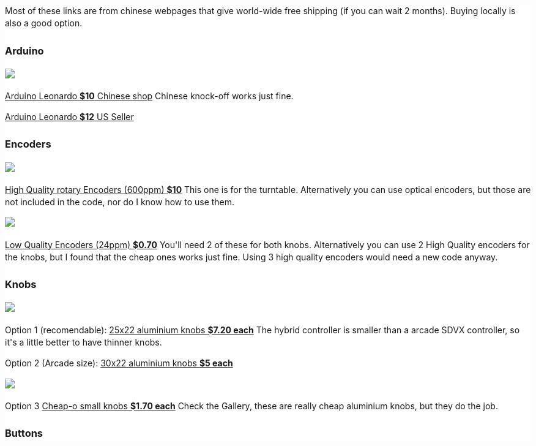 Most of these links are from chinese webpages that give world-wide free shipping (if you can wait 2 months). Buying locally is also a good option.

### Arduino

  <img style='width: 250px' src='http://consandstuff.pancakeapps.com/iidx/hybrid/pics/pic004.jpg'></img>


[Arduino Leonardo **$10** Chinese shop](http://www.dx.com/p/diy-leonardo-r3-module-for-arduino-works-with-official-arduino-boards-blue-376823#.WH4Ie_nhAVA)
Chinese knock-off works just fine.

[Arduino Leonardo **$12** US Seller](http://www.ebay.com/itm/Leonardo-R3-development-board-Board-USB-Cable-compatible-for-arduino-/131785751446?hash=item1eaf0afb96:g:gA4AAOSwAoRXFW1g)

### Encoders

  <img style='width: 200px' src='http://http://consandstuff.pancakeapps.com/iidx/hybrid/pics/pic005.png'></img>

[High Quality rotary Encoders (600ppm) **$10**](https://www.aliexpress.com/wholesale?catId=0&initiative_id=SB_20170718095552&SearchText=encoder+600)
This one is for the turntable. Alternatively you can use optical encoders, but those are not included in the code, nor do I know how to use them.

 <img style='width: 200px' src='http://www.mouser.com/images/bourns/images/PEC12R.jpg'></img>

[Low Quality Encoders (24ppm) **$0.70**](https://es.aliexpress.com/item/1pcs-Rotary-encoder-code-switch-EC11-audio-digital-potentiometer-with-switch-5Pin-handle-length-20mm/32655246773.html?spm=2114.13010608.0.0.3phRJQ)
You'll need 2 of these for both knobs. Alternatively you can use 2 High Quality encoders for the knobs, but I found that the cheap ones works just fine. Using 3 high quality encoders would need a new code anyway.

### Knobs

  <img style='width: 200px' src='http://consandstuff.pancakeapps.com/iidx/hybrid/pics/pic006.png'></img>

Option 1 (recomendable): [25x22 aluminium knobs **$7.20 each**](https://es.aliexpress.com/item/Machined-Solid-Aluminum-Volume-Control-Set-Potentiometer-knob-HIFI-Car-Audio-Tube-amplifier-Headphone-AMP-DIY/32346083222.html?spm=2114.13010608.0.0.3phRJQ)
The hybrid controller is smaller than a arcade SDVX controller, so it's a little better to have thinner knobs.

Option 2 (Arcade size): [30x22 aluminium knobs **$5 each**](http://www.ebay.com/itm/1PCS-30mmDIAx22-Aluminum-STEREO-VOLUME-CONTROL-KNOB-/380905947186?pt=LH_DefaultDomain_0&hash=item58afc38032) 

  <img style='width: 200px' src='http://consandstuff.pancakeapps.com/iidx/hybrid/pics/pic007.png'></img>

Option 3 [Cheap-o small knobs **$1.70 each**](http://www.dx.com/p/jtron-volume-knob-aluminum-knob-potentiometer-knob-cap-silver-297005)
Check the Gallery, these are really cheap aluminium knobs, but they do the job.

### Buttons
